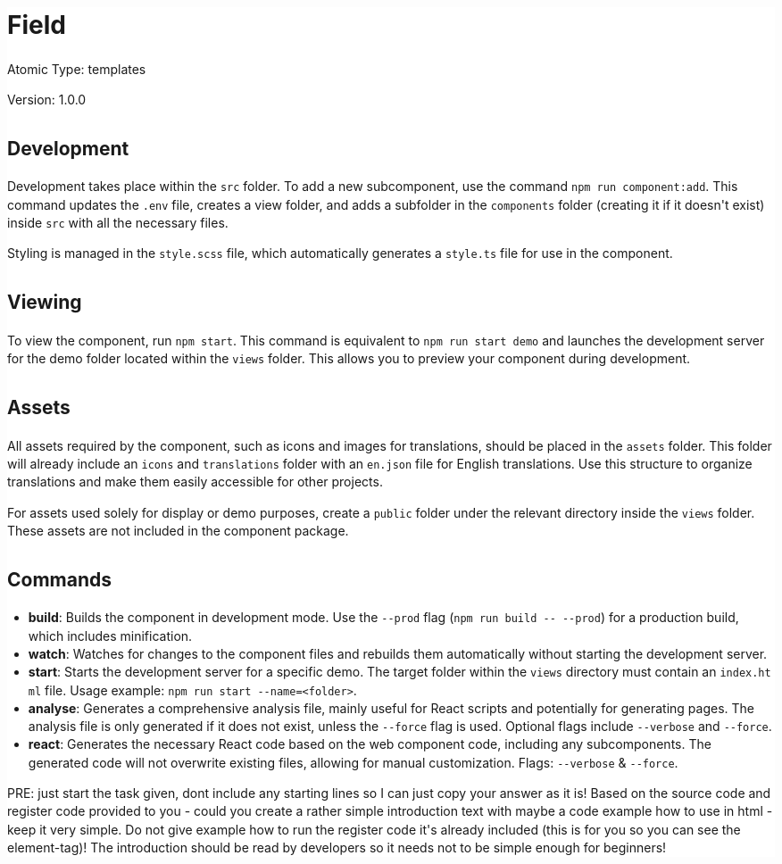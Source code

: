 # Field

Atomic Type: templates

Version: 1.0.0

## Development

Development takes place within the `src` folder. To add a new subcomponent, use the command `npm run component:add`. This command updates the `.env` file, creates a view folder, and adds a subfolder in the `components` folder (creating it if it doesn't exist) inside `src` with all the necessary files.

Styling is managed in the `style.scss` file, which automatically generates a `style.ts` file for use in the component.

## Viewing

To view the component, run `npm start`. This command is equivalent to `npm run start demo` and launches the development server for the demo folder located within the `views` folder. This allows you to preview your component during development.

## Assets

All assets required by the component, such as icons and images for translations, should be placed in the `assets` folder. This folder will already include an `icons` and `translations` folder with an `en.json` file for English translations. Use this structure to organize translations and make them easily accessible for other projects.

For assets used solely for display or demo purposes, create a `public` folder under the relevant directory inside the `views` folder. These assets are not included in the component package.

## Commands

- **build**: Builds the component in development mode. Use the `--prod` flag (`npm run build -- --prod`) for a production build, which includes minification.
- **watch**: Watches for changes to the component files and rebuilds them automatically without starting the development server.
- **start**: Starts the development server for a specific demo. The target folder within the `views` directory must contain an `index.html` file. Usage example: `npm run start --name=<folder>`.
- **analyse**: Generates a comprehensive analysis file, mainly useful for React scripts and potentially for generating pages. The analysis file is only generated if it does not exist, unless the `--force` flag is used. Optional flags include `--verbose` and `--force`.
- **react**: Generates the necessary React code based on the web component code, including any subcomponents. The generated code will not overwrite existing files, allowing for manual customization. Flags: `--verbose` & `--force`.

PRE: just start the task given, dont include any starting lines so I can just copy your answer as it is!
 Based on the source code and register code provided to you - could you create a rather simple introduction text with maybe a code example how to use in html - keep it very simple. Do not give example how to run the register code it's already included (this is for you so you can see the element-tag)! The introduction should be read by developers so it needs not to be simple enough for beginners!
